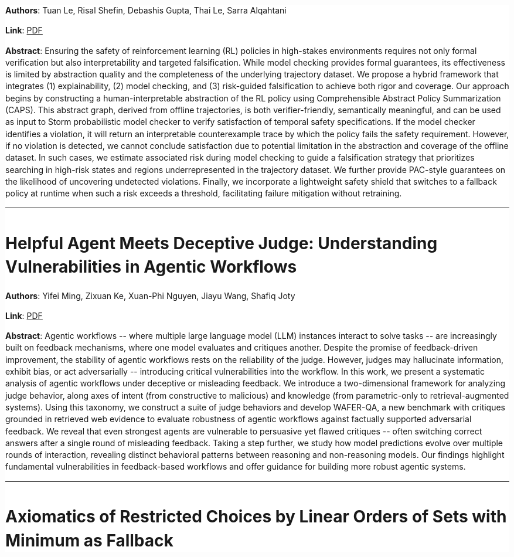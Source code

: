 **Authors**: Tuan Le, Risal Shefin, Debashis Gupta, Thai Le, Sarra Alqahtani  

**Link**: [PDF](https://arxiv.org/pdf/2506.03469)  

**Abstract**: Ensuring the safety of reinforcement learning (RL) policies in high-stakes environments requires not only formal verification but also interpretability and targeted falsification. While model checking provides formal guarantees, its effectiveness is limited by abstraction quality and the completeness of the underlying trajectory dataset. We propose a hybrid framework that integrates (1) explainability, (2) model checking, and (3) risk-guided falsification to achieve both rigor and coverage. Our approach begins by constructing a human-interpretable abstraction of the RL policy using Comprehensible Abstract Policy Summarization (CAPS). This abstract graph, derived from offline trajectories, is both verifier-friendly, semantically meaningful, and can be used as input to Storm probabilistic model checker to verify satisfaction of temporal safety specifications. If the model checker identifies a violation, it will return an interpretable counterexample trace by which the policy fails the safety requirement. However, if no violation is detected, we cannot conclude satisfaction due to potential limitation in the abstraction and coverage of the offline dataset. In such cases, we estimate associated risk during model checking to guide a falsification strategy that prioritizes searching in high-risk states and regions underrepresented in the trajectory dataset. We further provide PAC-style guarantees on the likelihood of uncovering undetected violations. Finally, we incorporate a lightweight safety shield that switches to a fallback policy at runtime when such a risk exceeds a threshold, facilitating failure mitigation without retraining. 

---
# Helpful Agent Meets Deceptive Judge: Understanding Vulnerabilities in Agentic Workflows 

**Authors**: Yifei Ming, Zixuan Ke, Xuan-Phi Nguyen, Jiayu Wang, Shafiq Joty  

**Link**: [PDF](https://arxiv.org/pdf/2506.03332)  

**Abstract**: Agentic workflows -- where multiple large language model (LLM) instances interact to solve tasks -- are increasingly built on feedback mechanisms, where one model evaluates and critiques another. Despite the promise of feedback-driven improvement, the stability of agentic workflows rests on the reliability of the judge. However, judges may hallucinate information, exhibit bias, or act adversarially -- introducing critical vulnerabilities into the workflow. In this work, we present a systematic analysis of agentic workflows under deceptive or misleading feedback. We introduce a two-dimensional framework for analyzing judge behavior, along axes of intent (from constructive to malicious) and knowledge (from parametric-only to retrieval-augmented systems). Using this taxonomy, we construct a suite of judge behaviors and develop WAFER-QA, a new benchmark with critiques grounded in retrieved web evidence to evaluate robustness of agentic workflows against factually supported adversarial feedback. We reveal that even strongest agents are vulnerable to persuasive yet flawed critiques -- often switching correct answers after a single round of misleading feedback. Taking a step further, we study how model predictions evolve over multiple rounds of interaction, revealing distinct behavioral patterns between reasoning and non-reasoning models. Our findings highlight fundamental vulnerabilities in feedback-based workflows and offer guidance for building more robust agentic systems. 

---
# Axiomatics of Restricted Choices by Linear Orders of Sets with Minimum as Fallback 
